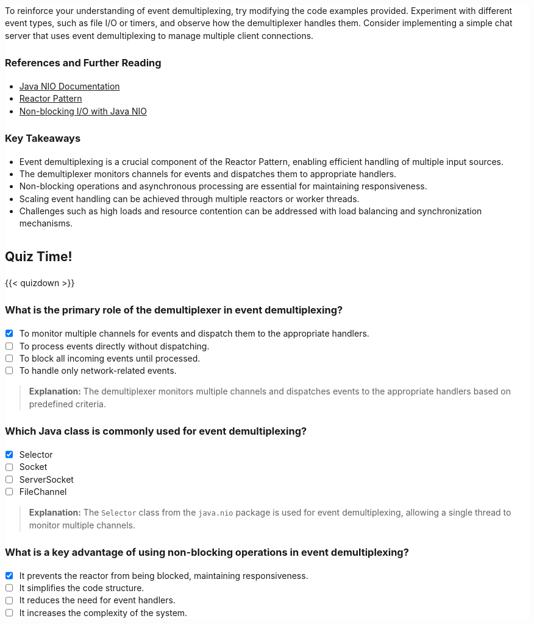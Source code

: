To reinforce your understanding of event demultiplexing, try modifying the code examples provided. Experiment with different event types, such as file I/O or timers, and observe how the demultiplexer handles them. Consider implementing a simple chat server that uses event demultiplexing to manage multiple client connections.

### References and Further Reading

- [Java NIO Documentation](https://docs.oracle.com/javase/8/docs/api/java/nio/package-summary.html)
- [Reactor Pattern](https://en.wikipedia.org/wiki/Reactor_pattern)
- [Non-blocking I/O with Java NIO](https://www.baeldung.com/java-nio-selector)

### Key Takeaways

- Event demultiplexing is a crucial component of the Reactor Pattern, enabling efficient handling of multiple input sources.
- The demultiplexer monitors channels for events and dispatches them to appropriate handlers.
- Non-blocking operations and asynchronous processing are essential for maintaining responsiveness.
- Scaling event handling can be achieved through multiple reactors or worker threads.
- Challenges such as high loads and resource contention can be addressed with load balancing and synchronization mechanisms.

## Quiz Time!

{{< quizdown >}}

### What is the primary role of the demultiplexer in event demultiplexing?

- [x] To monitor multiple channels for events and dispatch them to the appropriate handlers.
- [ ] To process events directly without dispatching.
- [ ] To block all incoming events until processed.
- [ ] To handle only network-related events.

> **Explanation:** The demultiplexer monitors multiple channels and dispatches events to the appropriate handlers based on predefined criteria.

### Which Java class is commonly used for event demultiplexing?

- [x] Selector
- [ ] Socket
- [ ] ServerSocket
- [ ] FileChannel

> **Explanation:** The `Selector` class from the `java.nio` package is used for event demultiplexing, allowing a single thread to monitor multiple channels.

### What is a key advantage of using non-blocking operations in event demultiplexing?

- [x] It prevents the reactor from being blocked, maintaining responsiveness.
- [ ] It simplifies the code structure.
- [ ] It reduces the need for event handlers.
- [ ] It increases the complexity of the system.
